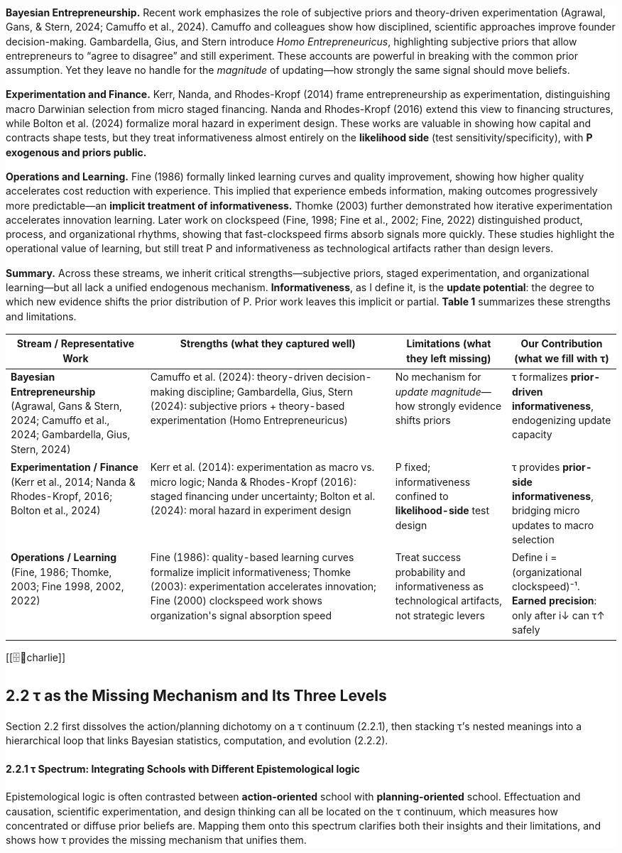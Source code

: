 **Bayesian Entrepreneurship.** Recent work emphasizes the role of subjective priors and theory-driven experimentation (Agrawal, Gans, & Stern, 2024; Camuffo et al., 2024). Camuffo and colleagues show how disciplined, scientific approaches improve founder decision-making. Gambardella, Gius, and Stern introduce _Homo Entrepreneuricus_, highlighting subjective priors that allow entrepreneurs to “agree to disagree” and still experiment. These accounts are powerful in breaking with the common prior assumption. Yet they leave no handle for the _magnitude_ of updating—how strongly the same signal should move beliefs.

**Experimentation and Finance.** Kerr, Nanda, and Rhodes-Kropf (2014) frame entrepreneurship as experimentation, distinguishing macro Darwinian selection from micro staged financing. Nanda and Rhodes-Kropf (2016) extend this view to financing structures, while Bolton et al. (2024) formalize moral hazard in experiment design. These works are valuable in showing how capital and contracts shape tests, but they treat informativeness almost entirely on the **likelihood side** (test sensitivity/specificity), with **P exogenous and priors public.**

**Operations and Learning.** Fine (1986) formally linked learning curves and quality improvement, showing how higher quality accelerates cost reduction with experience. This implied that experience embeds information, making outcomes progressively more predictable—an **implicit treatment of informativeness.** Thomke (2003) further demonstrated how iterative experimentation accelerates innovation learning. Later work on clockspeed (Fine, 1998; Fine et al., 2002; Fine, 2022) distinguished product, process, and organizational rhythms, showing that fast-clockspeed firms absorb signals more quickly. These studies highlight the operational value of learning, but still treat P and informativeness as technological artifacts rather than design levers.

**Summary.** Across these streams, we inherit critical strengths—subjective priors, staged experimentation, and organizational learning—but all lack a unified endogenous mechanism. **Informativeness**, as I define it, is the **update potential**: the degree to which new evidence shifts the prior distribution of P. Prior work leaves this implicit or partial. **Table 1** summarizes these strengths and limitations.

| Stream / Representative Work                                                                                      | Strengths (what they captured well)                                                                                                                                                                            | Limitations (what they left missing)                                                           | Our Contribution (what we fill with τ)                                                      |
| ----------------------------------------------------------------------------------------------------------------- | -------------------------------------------------------------------------------------------------------------------------------------------------------------------------------------------------------------- | ---------------------------------------------------------------------------------------------- | ------------------------------------------------------------------------------------------- |
| **Bayesian Entrepreneurship** (Agrawal, Gans & Stern, 2024; Camuffo et al., 2024; Gambardella, Gius, Stern, 2024) | Camuffo et al. (2024): theory-driven decision-making discipline; Gambardella, Gius, Stern (2024): subjective priors + theory-based experimentation (Homo Entrepreneuricus)                                     | No mechanism for _update magnitude_—how strongly evidence shifts priors                        | τ formalizes **prior-driven informativeness**, endogenizing update capacity                 |
| **Experimentation / Finance** (Kerr et al., 2014; Nanda & Rhodes-Kropf, 2016; Bolton et al., 2024)                | Kerr et al. (2014): experimentation as macro vs. micro logic; Nanda & Rhodes-Kropf (2016): staged financing under uncertainty; Bolton et al. (2024): moral hazard in experiment design                         | P fixed; informativeness confined to **likelihood-side** test design                           | τ provides **prior-side informativeness**, bridging micro updates to macro selection        |
| **Operations / Learning** (Fine, 1986; Thomke, 2003; Fine 1998, 2002, 2022)                                       | Fine (1986): quality-based learning curves formalize implicit informativeness; Thomke (2003): experimentation accelerates innovation; Fine (2000) clockspeed work shows organization's signal absorption speed | Treat success probability and informativeness as technological artifacts, not strategic levers | Define i = (organizational clockspeed)⁻¹. **Earned precision**: only after i↓ can τ↑ safely |

[[🗄️🧠charlie]]
## 2.2 τ as the Missing Mechanism and Its Three Levels

Section 2.2 first dissolves the action/planning dichotomy on a τ continuum (2.2.1), then stacking τ’s nested meanings into a hierarchical loop that links Bayesian statistics, computation, and evolution (2.2.2).

#### 2.2.1 τ Spectrum: Integrating Schools with Different Epistemological logic

Epistemological logic is often contrasted between **action-oriented** school with **planning-oriented** school. Effectuation and causation, scientific experimentation, and design thinking can all be located on the τ continuum, which measures how concentrated or diffuse prior beliefs are. Mapping them onto this spectrum clarifies both their insights and their limitations, and shows how τ provides the missing mechanism that unifies them.
